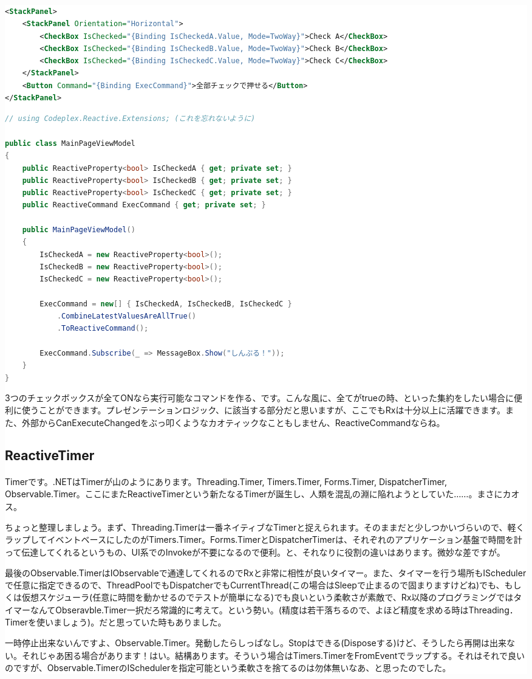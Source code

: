```xml
<StackPanel>
    <StackPanel Orientation="Horizontal">
        <CheckBox IsChecked="{Binding IsCheckedA.Value, Mode=TwoWay}">Check A</CheckBox>
        <CheckBox IsChecked="{Binding IsCheckedB.Value, Mode=TwoWay}">Check B</CheckBox>
        <CheckBox IsChecked="{Binding IsCheckedC.Value, Mode=TwoWay}">Check C</CheckBox>
    </StackPanel>
    <Button Command="{Binding ExecCommand}">全部チェックで押せる</Button>
</StackPanel>
```

```csharp
// using Codeplex.Reactive.Extensions; (これを忘れないように)

public class MainPageViewModel
{
    public ReactiveProperty<bool> IsCheckedA { get; private set; }
    public ReactiveProperty<bool> IsCheckedB { get; private set; }
    public ReactiveProperty<bool> IsCheckedC { get; private set; }
    public ReactiveCommand ExecCommand { get; private set; }

    public MainPageViewModel()
    {
        IsCheckedA = new ReactiveProperty<bool>();
        IsCheckedB = new ReactiveProperty<bool>();
        IsCheckedC = new ReactiveProperty<bool>();

        ExecCommand = new[] { IsCheckedA, IsCheckedB, IsCheckedC }
            .CombineLatestValuesAreAllTrue()
            .ToReactiveCommand();

        ExecCommand.Subscribe(_ => MessageBox.Show("しんぷる！"));
    }
}
```

3つのチェックボックスが全てONなら実行可能なコマンドを作る、です。こんな風に、全てがtrueの時、といった集約をしたい場合に便利に使うことができます。プレゼンテーションロジック、に該当する部分だと思いますが、ここでもRxは十分以上に活躍できます。また、外部からCanExecuteChangedをぶっ叩くようなカオティックなこともしません、ReactiveCommandならね。

ReactiveTimer
---
Timerです。.NETはTimerが山のようにあります。Threading.Timer, Timers.Timer, Forms.Timer, DispatcherTimer, Observable.Timer。ここにまたReactiveTimerという新たなるTimerが誕生し、人類を混乱の淵に陥れようとしていた……。まさにカオス。

ちょっと整理しましょう。まず、Threading.Timerは一番ネイティブなTimerと捉えられます。そのままだと少しつかいづらいので、軽くラップしてイベントベースにしたのがTimers.Timer。Forms.TimerとDispatcherTimerは、それぞれのアプリケーション基盤で時間を計って伝達してくれるというもの、UI系でのInvokeが不要になるので便利。と、それなりに役割の違いはあります。微妙な差ですが。

最後のObservable.TimerはIObservableで通達してくれるのでRxと非常に相性が良いタイマー。また、タイマーを行う場所もISchedulerで任意に指定できるので、ThreadPoolでもDispatcherでもCurrentThread(この場合はSleepで止まるので固まりますけどね)でも、もしくは仮想スケジューラ(任意に時間を動かせるのでテストが簡単になる)でも良いという柔軟さが素敵で、Rx以降のプログラミングではタイマーなんてObseravble.Timer一択だろ常識的に考えて。という勢い。(精度は若干落ちるので、よほど精度を求める時はThreading．Timerを使いましょう)。だと思っていた時もありました。

一時停止出来ないんですよ、Observable.Timer。発動したらしっぱなし。Stopはできる(Disposeする)けど、そうしたら再開は出来ない。それじゃあ困る場合があります！はい。結構あります。そういう場合はTimers.TimerをFromEventでラップする。それはそれで良いのですが、Observable.TimerのISchedulerを指定可能という柔軟さを捨てるのは勿体無いなあ、と思ったのでした。
